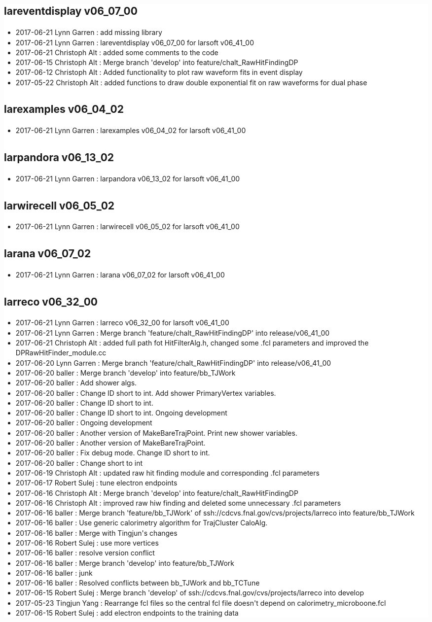 ## lareventdisplay v06_07_00

-   2017-06-21 Lynn Garren : add missing library
-   2017-06-21 Lynn Garren : lareventdisplay v06_07_00 for larsoft v06_41_00
-   2017-06-21 Christoph Alt : added some comments to the code
-   2017-06-15 Christoph Alt : Merge branch 'develop' into feature/chalt_RawHitFindingDP
-   2017-06-12 Christoph Alt : Added functionality to plot raw waveform fits in event display
-   2017-05-22 Christoph Alt : added functions to draw double exponential fit on raw waveforms for dual phase

## larexamples v06_04_02

-   2017-06-21 Lynn Garren : larexamples v06_04_02 for larsoft v06_41_00

## larpandora v06_13_02

-   2017-06-21 Lynn Garren : larpandora v06_13_02 for larsoft v06_41_00

## larwirecell v06_05_02

-   2017-06-21 Lynn Garren : larwirecell v06_05_02 for larsoft v06_41_00

## larana v06_07_02

-   2017-06-21 Lynn Garren : larana v06_07_02 for larsoft v06_41_00

## larreco v06_32_00

-   2017-06-21 Lynn Garren : larreco v06_32_00 for larsoft v06_41_00
-   2017-06-21 Lynn Garren : Merge branch 'feature/chalt_RawHitFindingDP' into release/v06_41_00
-   2017-06-21 Christoph Alt : added full path fot HitFilterAlg.h, changed some .fcl parameters and improved the DPRawHitFinder_module.cc
-   2017-06-20 Lynn Garren : Merge branch 'feature/chalt_RawHitFindingDP' into release/v06_41_00
-   2017-06-20 baller : Merge branch 'develop' into feature/bb_TJWork
-   2017-06-20 baller : Add shower algs.
-   2017-06-20 baller : Change ID short to int. Add shower PrimaryVertex variables.
-   2017-06-20 baller : Change ID short to int.
-   2017-06-20 baller : Change ID short to int. Ongoing development
-   2017-06-20 baller : Ongoing development
-   2017-06-20 baller : Another version of MakeBareTrajPoint. Print new shower variables.
-   2017-06-20 baller : Another version of MakeBareTrajPoint.
-   2017-06-20 baller : Fix debug mode. Change ID short to int.
-   2017-06-20 baller : Change short to int
-   2017-06-19 Christoph Alt : updated raw hit finding module and corresponding .fcl parameters
-   2017-06-17 Robert Sulej : tune electron endpoints
-   2017-06-16 Christoph Alt : Merge branch 'develop' into feature/chalt_RawHitFindingDP
-   2017-06-16 Christoph Alt : improved raw hiw finding and deleted some unnecessary .fcl parameters
-   2017-06-16 baller : Merge branch 'feature/bb_TJWork' of ssh://cdcvs.fnal.gov/cvs/projects/larreco into feature/bb_TJWork
-   2017-06-16 baller : Use generic calorimetry algorithm for TrajCluster CaloAlg.
-   2017-06-16 baller : Merge with Tingjun's changes
-   2017-06-16 Robert Sulej : use more vertices
-   2017-06-16 baller : resolve version conflict
-   2017-06-16 baller : Merge branch 'develop' into feature/bb_TJWork
-   2017-06-16 baller : junk
-   2017-06-16 baller : Resolved conflicts between bb_TJWork and bb_TCTune
-   2017-06-15 Robert Sulej : Merge branch 'develop' of ssh://cdcvs.fnal.gov/cvs/projects/larreco into develop
-   2017-05-23 Tingjun Yang : Rearrange fcl files so the central fcl file doesn't depend on calorimetry_microboone.fcl
-   2017-06-15 Robert Sulej : add electron endpoints to the training data